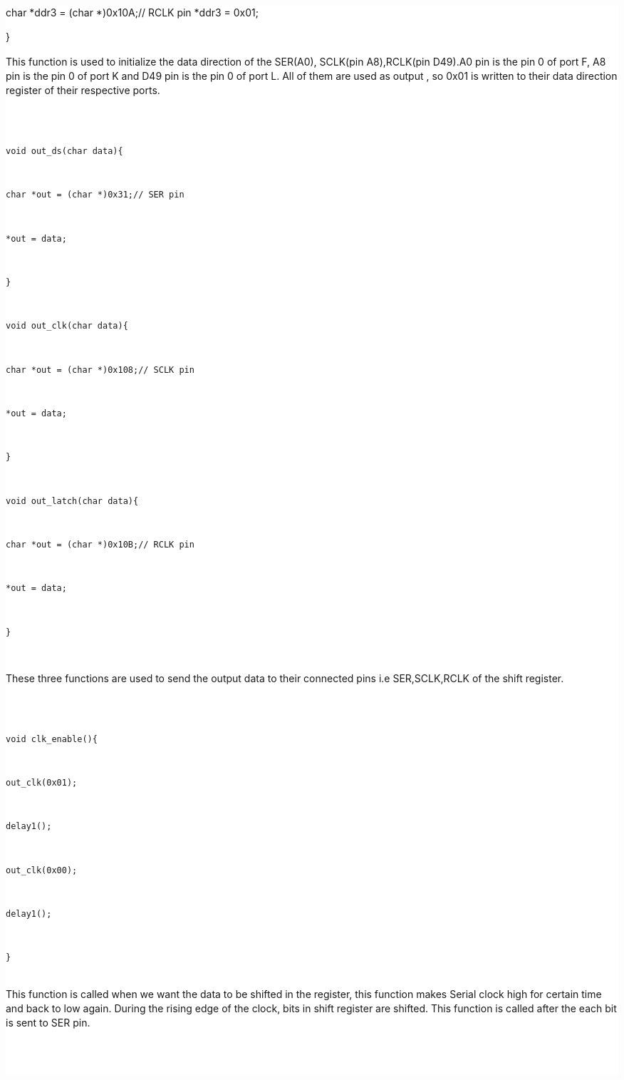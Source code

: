   char *ddr3 = (char *)0x10A;// RCLK pin
  *ddr3 = 0x01;

}
</code>
    
This function is used to initialize the data direction of the SER(A0), SCLK(pin A8),RCLK(pin D49).A0 pin is the pin 0  of port F, A8 pin is the pin 0 of port K and D49 pin is the pin 0 of port L. All of them are used as output , so 0x01 is written to their data direction register of their respective ports.  <br>

<code>

void out_ds(char data){
  
  char *out = (char *)0x31;// SER pin
  
  *out = data;
  
}

void out_clk(char data){
  
  char *out = (char *)0x108;// SCLK pin
  
  *out = data;
  
}

void out_latch(char data){
  
  char *out = (char *)0x10B;// RCLK pin
  
  *out = data;
  
}

</code>
    
These three functions are used to send the output data to their connected pins i.e SER,SCLK,RCLK of the shift register.<br>

<code>

void clk_enable(){
  
  out_clk(0x01);
  
  delay1();
  
  out_clk(0x00);
  
  delay1();
  
}

</code>
This function is called when we want the data to be shifted in the register, this function makes Serial clock high for certain time and back to low again. During the rising edge of the clock, bits in shift register are shifted. This function is called after the each bit is sent to 
SER pin.<br> 

<code>
